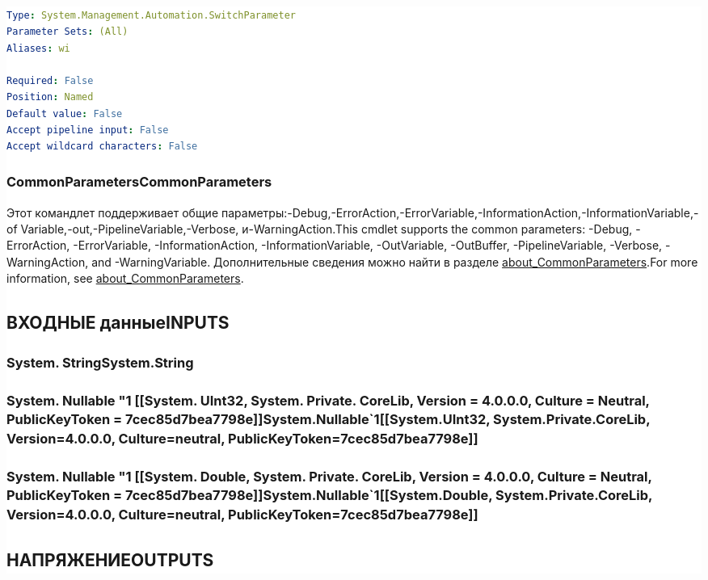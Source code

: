 ```yaml
Type: System.Management.Automation.SwitchParameter
Parameter Sets: (All)
Aliases: wi

Required: False
Position: Named
Default value: False
Accept pipeline input: False
Accept wildcard characters: False
```

### <span data-ttu-id="10d89-173">CommonParameters</span><span class="sxs-lookup"><span data-stu-id="10d89-173">CommonParameters</span></span>
<span data-ttu-id="10d89-174">Этот командлет поддерживает общие параметры:-Debug,-ErrorAction,-ErrorVariable,-InformationAction,-InformationVariable,-of Variable,-out,-PipelineVariable,-Verbose, и-WarningAction.</span><span class="sxs-lookup"><span data-stu-id="10d89-174">This cmdlet supports the common parameters: -Debug, -ErrorAction, -ErrorVariable, -InformationAction, -InformationVariable, -OutVariable, -OutBuffer, -PipelineVariable, -Verbose, -WarningAction, and -WarningVariable.</span></span> <span data-ttu-id="10d89-175">Дополнительные сведения можно найти в разделе [about_CommonParameters](http://go.microsoft.com/fwlink/?LinkID=113216).</span><span class="sxs-lookup"><span data-stu-id="10d89-175">For more information, see [about_CommonParameters](http://go.microsoft.com/fwlink/?LinkID=113216).</span></span>

## <span data-ttu-id="10d89-176">ВХОДНЫЕ данные</span><span class="sxs-lookup"><span data-stu-id="10d89-176">INPUTS</span></span>

### <span data-ttu-id="10d89-177">System. String</span><span class="sxs-lookup"><span data-stu-id="10d89-177">System.String</span></span>

### <span data-ttu-id="10d89-178">System. Nullable "1 [[System. UInt32, System. Private. CoreLib, Version = 4.0.0.0, Culture = Neutral, PublicKeyToken = 7cec85d7bea7798e]]</span><span class="sxs-lookup"><span data-stu-id="10d89-178">System.Nullable\`1[[System.UInt32, System.Private.CoreLib, Version=4.0.0.0, Culture=neutral, PublicKeyToken=7cec85d7bea7798e]]</span></span>

### <span data-ttu-id="10d89-179">System. Nullable "1 [[System. Double, System. Private. CoreLib, Version = 4.0.0.0, Culture = Neutral, PublicKeyToken = 7cec85d7bea7798e]]</span><span class="sxs-lookup"><span data-stu-id="10d89-179">System.Nullable\`1[[System.Double, System.Private.CoreLib, Version=4.0.0.0, Culture=neutral, PublicKeyToken=7cec85d7bea7798e]]</span></span>

## <span data-ttu-id="10d89-180">НАПРЯЖЕНИЕ</span><span class="sxs-lookup"><span data-stu-id="10d89-180">OUTPUTS</span></span>
